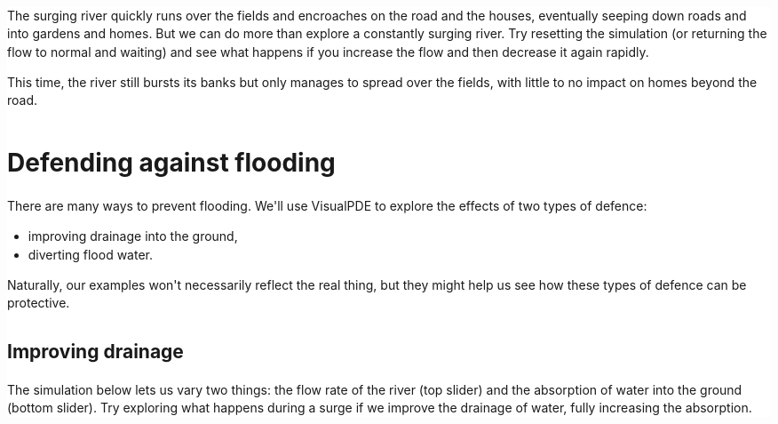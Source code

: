 <p style="text-align:center;margin-bottom:0;"><vpde-slider
    iframe="simA"
    name="r"
    label="Flow rate"
    label-position="above"
    min-label="Normal"
    max-label="Surge"
    min="0.01"
    max="2"
    value="0.01"
    step="0.01"
></vpde-slider></p>

<iframe id="simA" class="sim" style="margin-left:auto;margin-right:auto" src="/sim/?preset=floodingOxford&story&reset_only" frameborder="0" loading="lazy"></iframe>

The surging river quickly runs over the fields and encroaches on the road and the houses, eventually seeping down roads and into gardens and homes. But we can do more than explore a constantly surging river. Try resetting the simulation (or returning the flow to normal and waiting) and see what happens if you increase the flow and then decrease it again rapidly.

This time, the river still bursts its banks but only manages to spread over the fields, with little to no impact on homes beyond the road.

# Defending against flooding
There are many ways to prevent flooding. We'll use VisualPDE to explore the effects of two types of defence: 

* improving drainage into the ground,
* diverting flood water.

Naturally, our examples won't necessarily reflect the real thing, but they might help us see how these types of defence can be protective.

## Improving drainage
The simulation below lets us vary two things: the flow rate of the river (top slider) and the absorption of water into the ground (bottom slider). Try exploring what happens during a surge if we improve the drainage of water, fully increasing the absorption.

<p style="text-align:center;margin-bottom:0;"><vpde-slider
    iframe="simB"
    name="r"
    label="Flow rate"
    label-position="above"
    min-label="Normal"
    max-label="Surge"
    min="0.01"
    max="2"
    value="0.01"
    step="0.01"
></vpde-slider></p>
